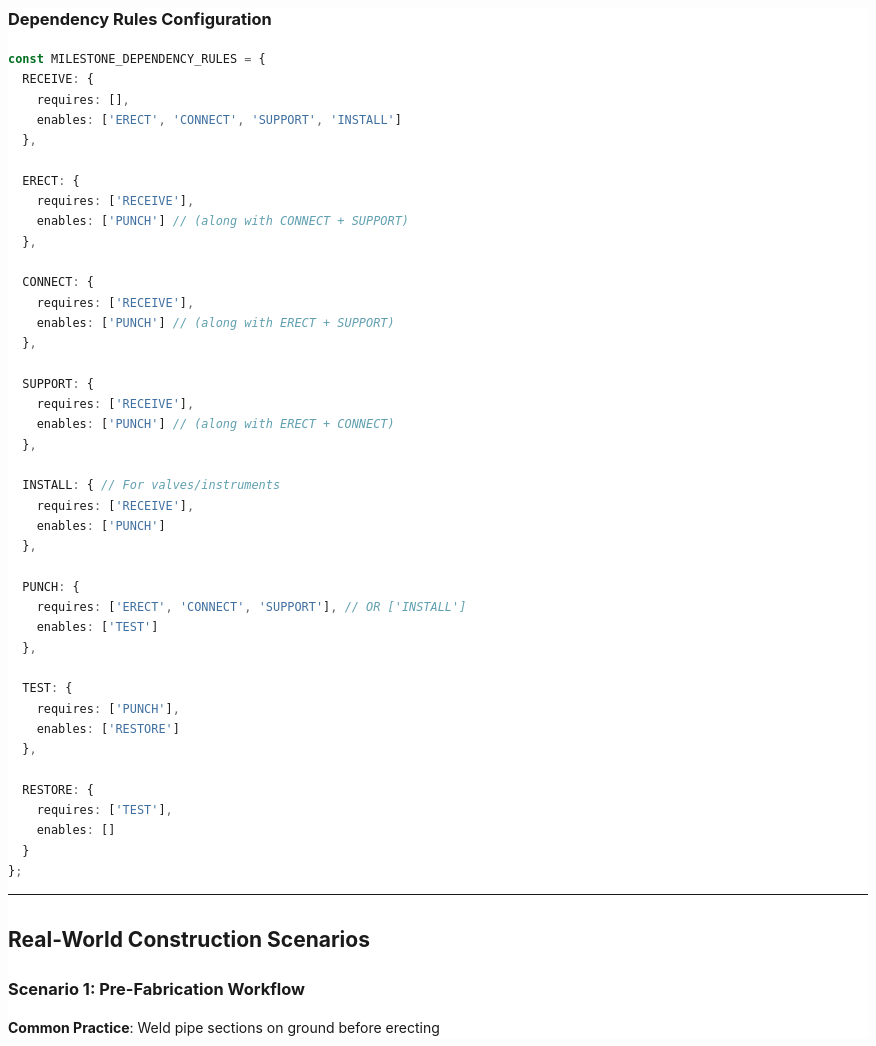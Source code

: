 ### Dependency Rules Configuration
```typescript
const MILESTONE_DEPENDENCY_RULES = {
  RECEIVE: {
    requires: [],
    enables: ['ERECT', 'CONNECT', 'SUPPORT', 'INSTALL']
  },
  
  ERECT: {
    requires: ['RECEIVE'],
    enables: ['PUNCH'] // (along with CONNECT + SUPPORT)
  },
  
  CONNECT: {
    requires: ['RECEIVE'],
    enables: ['PUNCH'] // (along with ERECT + SUPPORT)
  },
  
  SUPPORT: {
    requires: ['RECEIVE'], 
    enables: ['PUNCH'] // (along with ERECT + CONNECT)
  },
  
  INSTALL: { // For valves/instruments
    requires: ['RECEIVE'],
    enables: ['PUNCH']
  },
  
  PUNCH: {
    requires: ['ERECT', 'CONNECT', 'SUPPORT'], // OR ['INSTALL']
    enables: ['TEST']
  },
  
  TEST: {
    requires: ['PUNCH'],
    enables: ['RESTORE']
  },
  
  RESTORE: {
    requires: ['TEST'],
    enables: []
  }
};
```

---

## Real-World Construction Scenarios

### Scenario 1: Pre-Fabrication Workflow
**Common Practice**: Weld pipe sections on ground before erecting
